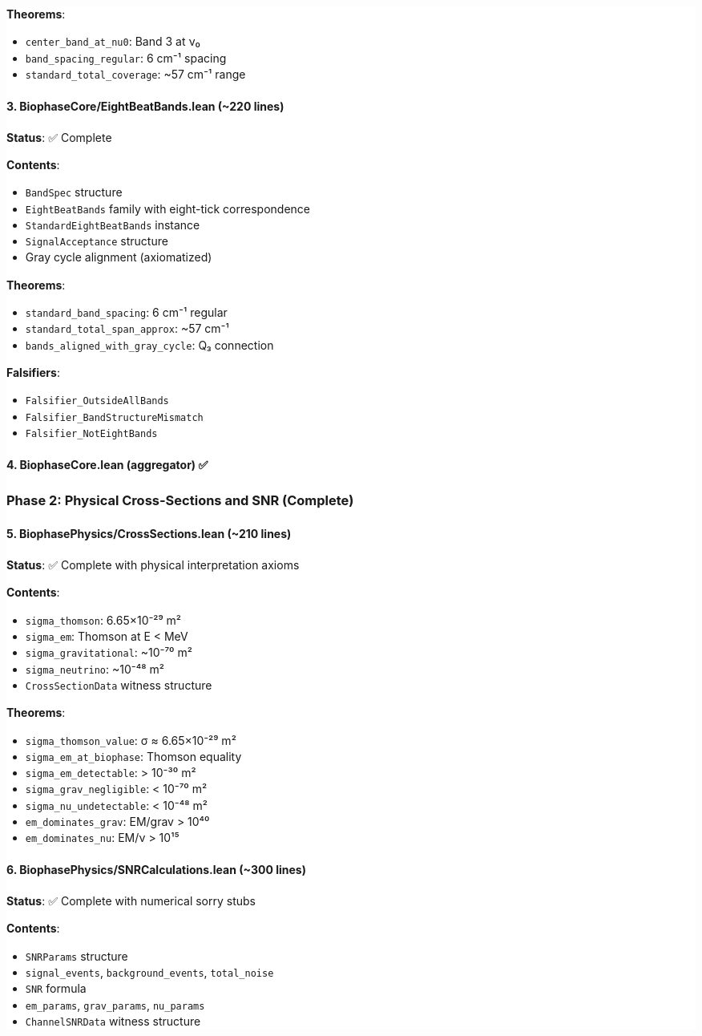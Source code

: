 **Theorems**:
- `center_band_at_nu0`: Band 3 at ν₀
- `band_spacing_regular`: 6 cm⁻¹ spacing
- `standard_total_coverage`: ~57 cm⁻¹ range

#### 3. BiophaseCore/EightBeatBands.lean (~220 lines)
**Status**: ✅ Complete

**Contents**:
- `BandSpec` structure
- `EightBeatBands` family with eight-tick correspondence
- `StandardEightBeatBands` instance
- `SignalAcceptance` structure
- Gray cycle alignment (axiomatized)

**Theorems**:
- `standard_band_spacing`: 6 cm⁻¹ regular
- `standard_total_span_approx`: ~57 cm⁻¹
- `bands_aligned_with_gray_cycle`: Q₃ connection

**Falsifiers**:
- `Falsifier_OutsideAllBands`
- `Falsifier_BandStructureMismatch`
- `Falsifier_NotEightBands`

#### 4. BiophaseCore.lean (aggregator) ✅

### Phase 2: Physical Cross-Sections and SNR (Complete)

#### 5. BiophasePhysics/CrossSections.lean (~210 lines)
**Status**: ✅ Complete with physical interpretation axioms

**Contents**:
- `sigma_thomson`: 6.65×10⁻²⁹ m²
- `sigma_em`: Thomson at E < MeV
- `sigma_gravitational`: ~10⁻⁷⁰ m²
- `sigma_neutrino`: ~10⁻⁴⁸ m²
- `CrossSectionData` witness structure

**Theorems**:
- `sigma_thomson_value`: σ ≈ 6.65×10⁻²⁹ m²
- `sigma_em_at_biophase`: Thomson equality
- `sigma_em_detectable`: > 10⁻³⁰ m²
- `sigma_grav_negligible`: < 10⁻⁷⁰ m²
- `sigma_nu_undetectable`: < 10⁻⁴⁸ m²
- `em_dominates_grav`: EM/grav > 10⁴⁰
- `em_dominates_nu`: EM/ν > 10¹⁵

#### 6. BiophasePhysics/SNRCalculations.lean (~300 lines)
**Status**: ✅ Complete with numerical sorry stubs

**Contents**:
- `SNRParams` structure
- `signal_events`, `background_events`, `total_noise`
- `SNR` formula
- `em_params`, `grav_params`, `nu_params`
- `ChannelSNRData` witness structure
